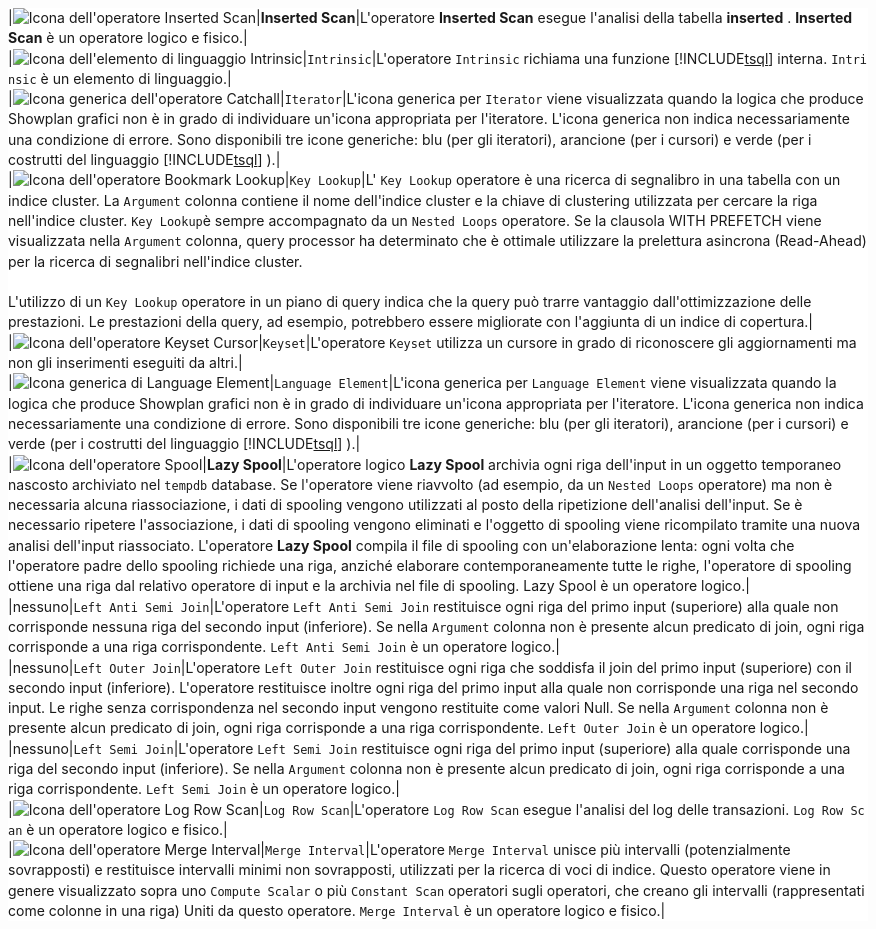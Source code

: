 |![Icona dell'operatore Inserted Scan](../../2014/database-engine/media/inserted-scan-32x.gif "Icona dell'operatore Inserted Scan")|**Inserted Scan**|L'operatore **Inserted Scan** esegue l'analisi della tabella **inserted** . **Inserted Scan** è un operatore logico e fisico.|  
|![Icona dell'elemento di linguaggio Intrinsic](../../2014/database-engine/media/intrinsic-32x.gif "Icona dell'elemento di linguaggio Intrinsic")|`Intrinsic`|L'operatore `Intrinsic` richiama una funzione [!INCLUDE[tsql](../includes/tsql-md.md)] interna. `Intrinsic` è un elemento di linguaggio.|  
|![Icona generica dell'operatore Catchall](../../2014/database-engine/media/iterator-catch-all.gif "Icona generica dell'operatore Catchall")|`Iterator`|L'icona generica per `Iterator` viene visualizzata quando la logica che produce Showplan grafici non è in grado di individuare un'icona appropriata per l'iteratore. L'icona generica non indica necessariamente una condizione di errore. Sono disponibili tre icone generiche: blu (per gli iteratori), arancione (per i cursori) e verde (per i costrutti del linguaggio [!INCLUDE[tsql](../includes/tsql-md.md)] ).|  
|![Icona dell'operatore Bookmark Lookup](../../2014/database-engine/media/bookmark-lookup-32x.gif "Icona dell'operatore Bookmark Lookup")|`Key Lookup`|L' `Key Lookup` operatore è una ricerca di segnalibro in una tabella con un indice cluster. La `Argument` colonna contiene il nome dell'indice cluster e la chiave di clustering utilizzata per cercare la riga nell'indice cluster. `Key Lookup`è sempre accompagnato da un `Nested Loops` operatore. Se la clausola WITH PREFETCH viene visualizzata nella `Argument` colonna, query processor ha determinato che è ottimale utilizzare la prelettura asincrona (Read-Ahead) per la ricerca di segnalibri nell'indice cluster.<br /><br /> L'utilizzo di un `Key Lookup` operatore in un piano di query indica che la query può trarre vantaggio dall'ottimizzazione delle prestazioni. Le prestazioni della query, ad esempio, potrebbero essere migliorate con l'aggiunta di un indice di copertura.|  
|![Icona dell'operatore Keyset Cursor](../../2014/database-engine/media/keyset-32x.gif "Icona dell'operatore Keyset Cursor")|`Keyset`|L'operatore `Keyset` utilizza un cursore in grado di riconoscere gli aggiornamenti ma non gli inserimenti eseguiti da altri.|  
|![Icona generica di Language Element](../../2014/database-engine/media/language-construct-catch-all.gif "Icona generica di Language Element")|`Language Element`|L'icona generica per `Language Element` viene visualizzata quando la logica che produce Showplan grafici non è in grado di individuare un'icona appropriata per l'iteratore. L'icona generica non indica necessariamente una condizione di errore. Sono disponibili tre icone generiche: blu (per gli iteratori), arancione (per i cursori) e verde (per i costrutti del linguaggio [!INCLUDE[tsql](../includes/tsql-md.md)] ).|  
|![Icona dell'operatore Spool](../../2014/database-engine/media/spool-32x.gif "Icona dell'operatore Spool")|**Lazy Spool**|L'operatore logico **Lazy Spool** archivia ogni riga dell'input in un oggetto temporaneo nascosto archiviato nel `tempdb` database. Se l'operatore viene riavvolto (ad esempio, da un `Nested Loops` operatore) ma non è necessaria alcuna riassociazione, i dati di spooling vengono utilizzati al posto della ripetizione dell'analisi dell'input. Se è necessario ripetere l'associazione, i dati di spooling vengono eliminati e l'oggetto di spooling viene ricompilato tramite una nuova analisi dell'input riassociato. L'operatore **Lazy Spool** compila il file di spooling con un'elaborazione lenta: ogni volta che l'operatore padre dello spooling richiede una riga, anziché elaborare contemporaneamente tutte le righe, l'operatore di spooling ottiene una riga dal relativo operatore di input e la archivia nel file di spooling. Lazy Spool è un operatore logico.|  
|nessuno|`Left Anti Semi Join`|L'operatore `Left Anti Semi Join` restituisce ogni riga del primo input (superiore) alla quale non corrisponde nessuna riga del secondo input (inferiore). Se nella `Argument` colonna non è presente alcun predicato di join, ogni riga corrisponde a una riga corrispondente. `Left Anti Semi Join` è un operatore logico.|  
|nessuno|`Left Outer Join`|L'operatore `Left Outer Join` restituisce ogni riga che soddisfa il join del primo input (superiore) con il secondo input (inferiore). L'operatore restituisce inoltre ogni riga del primo input alla quale non corrisponde una riga nel secondo input. Le righe senza corrispondenza nel secondo input vengono restituite come valori Null. Se nella `Argument` colonna non è presente alcun predicato di join, ogni riga corrisponde a una riga corrispondente. `Left Outer Join` è un operatore logico.|  
|nessuno|`Left Semi Join`|L'operatore `Left Semi Join` restituisce ogni riga del primo input (superiore) alla quale corrisponde una riga del secondo input (inferiore). Se nella `Argument` colonna non è presente alcun predicato di join, ogni riga corrisponde a una riga corrispondente. `Left Semi Join` è un operatore logico.|  
|![Icona dell'operatore Log Row Scan](../../2014/database-engine/media/log-row-scan-32x.gif "Icona dell'operatore Log Row Scan")|`Log Row Scan`|L'operatore `Log Row Scan` esegue l'analisi del log delle transazioni. `Log Row Scan` è un operatore logico e fisico.|  
|![Icona dell'operatore Merge Interval](../../2014/database-engine/media/merge-interval-32x.gif "Icona dell'operatore Merge Interval")|`Merge Interval`|L'operatore `Merge Interval` unisce più intervalli (potenzialmente sovrapposti) e restituisce intervalli minimi non sovrapposti, utilizzati per la ricerca di voci di indice. Questo operatore viene in genere visualizzato sopra uno `Compute Scalar` o più `Constant Scan` operatori sugli operatori, che creano gli intervalli (rappresentati come colonne in una riga) Uniti da questo operatore. `Merge Interval` è un operatore logico e fisico.|  